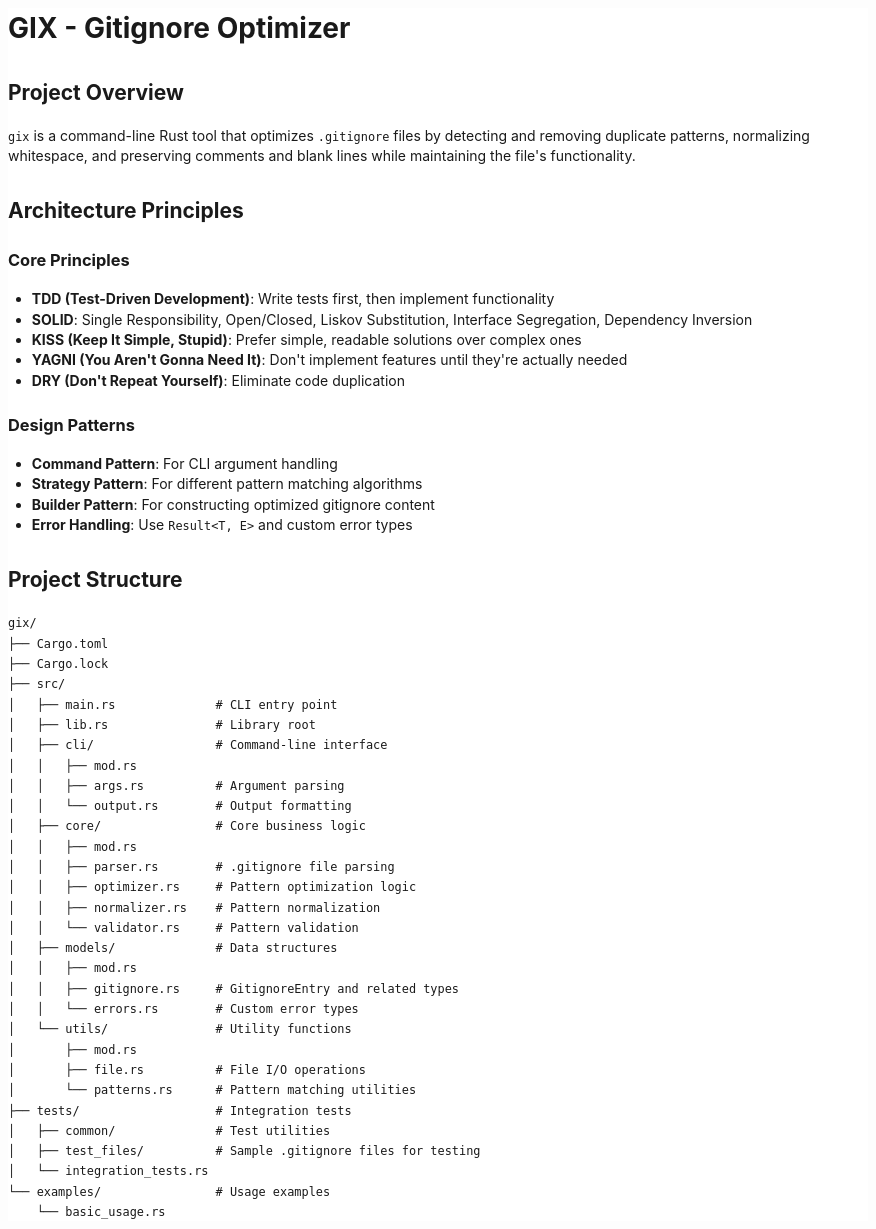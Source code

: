 # GIX - Gitignore Optimizer

## Project Overview

`gix` is a command-line Rust tool that optimizes `.gitignore` files by detecting and removing duplicate patterns, normalizing whitespace, and preserving comments and blank lines while maintaining the file's functionality.

## Architecture Principles

### Core Principles
- **TDD (Test-Driven Development)**: Write tests first, then implement functionality
- **SOLID**: Single Responsibility, Open/Closed, Liskov Substitution, Interface Segregation, Dependency Inversion
- **KISS (Keep It Simple, Stupid)**: Prefer simple, readable solutions over complex ones
- **YAGNI (You Aren't Gonna Need It)**: Don't implement features until they're actually needed
- **DRY (Don't Repeat Yourself)**: Eliminate code duplication

### Design Patterns
- **Command Pattern**: For CLI argument handling
- **Strategy Pattern**: For different pattern matching algorithms
- **Builder Pattern**: For constructing optimized gitignore content
- **Error Handling**: Use `Result<T, E>` and custom error types

## Project Structure

```
gix/
├── Cargo.toml
├── Cargo.lock
├── src/
│   ├── main.rs              # CLI entry point
│   ├── lib.rs               # Library root
│   ├── cli/                 # Command-line interface
│   │   ├── mod.rs
│   │   ├── args.rs          # Argument parsing
│   │   └── output.rs        # Output formatting
│   ├── core/                # Core business logic
│   │   ├── mod.rs
│   │   ├── parser.rs        # .gitignore file parsing
│   │   ├── optimizer.rs     # Pattern optimization logic
│   │   ├── normalizer.rs    # Pattern normalization
│   │   └── validator.rs     # Pattern validation
│   ├── models/              # Data structures
│   │   ├── mod.rs
│   │   ├── gitignore.rs     # GitignoreEntry and related types
│   │   └── errors.rs        # Custom error types
│   └── utils/               # Utility functions
│       ├── mod.rs
│       ├── file.rs          # File I/O operations
│       └── patterns.rs      # Pattern matching utilities
├── tests/                   # Integration tests
│   ├── common/              # Test utilities
│   ├── test_files/          # Sample .gitignore files for testing
│   └── integration_tests.rs
└── examples/                # Usage examples
    └── basic_usage.rs
```
